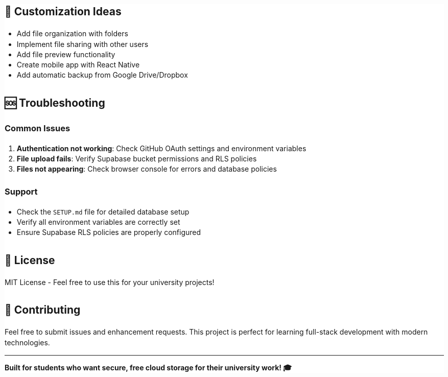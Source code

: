 ## 🔧 Customization Ideas

- Add file organization with folders
- Implement file sharing with other users
- Add file preview functionality
- Create mobile app with React Native
- Add automatic backup from Google Drive/Dropbox

## 🆘 Troubleshooting

### Common Issues

1. **Authentication not working**: Check GitHub OAuth settings and environment variables
2. **File upload fails**: Verify Supabase bucket permissions and RLS policies
3. **Files not appearing**: Check browser console for errors and database policies

### Support

- Check the `SETUP.md` file for detailed database setup
- Verify all environment variables are correctly set
- Ensure Supabase RLS policies are properly configured

## 📄 License

MIT License - Feel free to use this for your university projects!

## 🤝 Contributing

Feel free to submit issues and enhancement requests. This project is perfect for learning full-stack development with modern technologies.

---

**Built for students who want secure, free cloud storage for their university work! 🎓**
